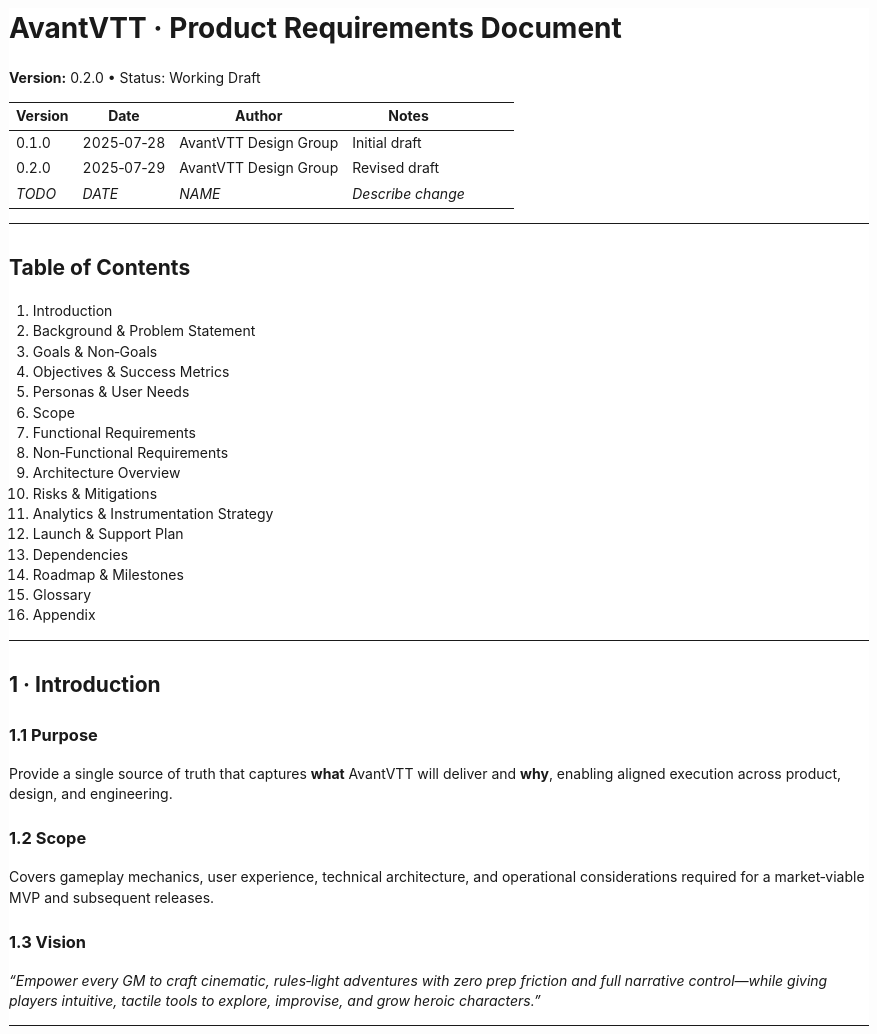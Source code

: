 # AvantVTT · Product Requirements Document

**Version:** 0.2.0 • Status: Working Draft

| Version | Date       | Author                | Notes             |   |   |   |
| ------- | ---------- | --------------------- | ----------------- | - | - | - |
| 0.1.0   | 2025‑07‑28 | AvantVTT Design Group | Initial draft     |   |   |   |
| 0.2.0   | 2025‑07‑29 | AvantVTT Design Group | Revised draft     |   |   |   |
| *TODO*  | *DATE*     | *NAME*                | *Describe change* |   |   |   |

---

## Table of Contents

1. Introduction
2. Background & Problem Statement
3. Goals & Non‑Goals
4. Objectives & Success Metrics
5. Personas & User Needs
6. Scope
7. Functional Requirements
8. Non‑Functional Requirements
9. Architecture Overview
10. Risks & Mitigations
11. Analytics & Instrumentation Strategy
12. Launch & Support Plan
13. Dependencies
14. Roadmap & Milestones
15. Glossary
16. Appendix

---

## 1 · Introduction

### 1.1 Purpose

Provide a single source of truth that captures **what** AvantVTT will deliver and **why**, enabling aligned execution across product, design, and engineering.

### 1.2 Scope

Covers gameplay mechanics, user experience, technical architecture, and operational considerations required for a market‑viable MVP and subsequent releases.

### 1.3 Vision

*“Empower every GM to craft cinematic, rules‑light adventures with zero prep friction and full narrative control—while giving players intuitive, tactile tools to explore, improvise, and grow heroic characters.”*

---